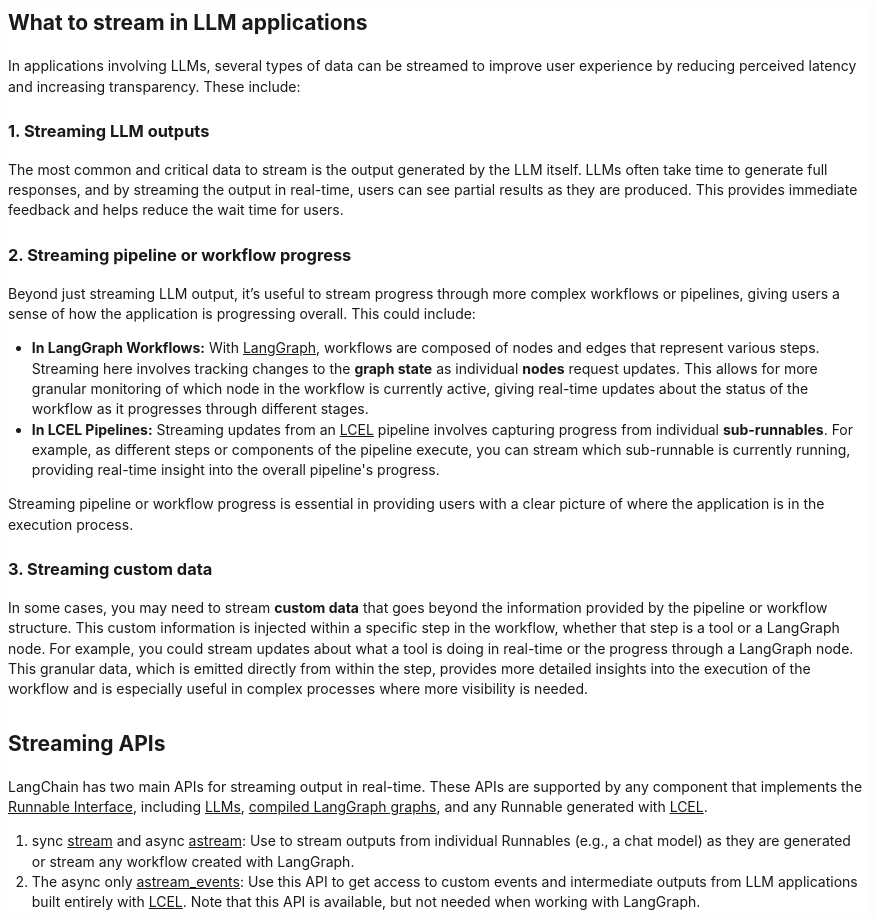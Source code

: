 ## What to stream in LLM applications[​](https://python.langchain.com/docs/concepts/streaming/#what-to-stream-in-llm-applications "Direct link to What to stream in LLM applications")
In applications involving LLMs, several types of data can be streamed to improve user experience by reducing perceived latency and increasing transparency. These include:
### 1. Streaming LLM outputs[​](https://python.langchain.com/docs/concepts/streaming/#1-streaming-llm-outputs "Direct link to 1. Streaming LLM outputs")
The most common and critical data to stream is the output generated by the LLM itself. LLMs often take time to generate full responses, and by streaming the output in real-time, users can see partial results as they are produced. This provides immediate feedback and helps reduce the wait time for users.
### 2. Streaming pipeline or workflow progress[​](https://python.langchain.com/docs/concepts/streaming/#2-streaming-pipeline-or-workflow-progress "Direct link to 2. Streaming pipeline or workflow progress")
Beyond just streaming LLM output, it’s useful to stream progress through more complex workflows or pipelines, giving users a sense of how the application is progressing overall. This could include:
  * **In LangGraph Workflows:** With [LangGraph](https://python.langchain.com/docs/concepts/architecture/#langgraph), workflows are composed of nodes and edges that represent various steps. Streaming here involves tracking changes to the **graph state** as individual **nodes** request updates. This allows for more granular monitoring of which node in the workflow is currently active, giving real-time updates about the status of the workflow as it progresses through different stages.
  * **In LCEL Pipelines:** Streaming updates from an [LCEL](https://python.langchain.com/docs/concepts/lcel/) pipeline involves capturing progress from individual **sub-runnables**. For example, as different steps or components of the pipeline execute, you can stream which sub-runnable is currently running, providing real-time insight into the overall pipeline's progress.


Streaming pipeline or workflow progress is essential in providing users with a clear picture of where the application is in the execution process.
### 3. Streaming custom data[​](https://python.langchain.com/docs/concepts/streaming/#3-streaming-custom-data "Direct link to 3. Streaming custom data")
In some cases, you may need to stream **custom data** that goes beyond the information provided by the pipeline or workflow structure. This custom information is injected within a specific step in the workflow, whether that step is a tool or a LangGraph node. For example, you could stream updates about what a tool is doing in real-time or the progress through a LangGraph node. This granular data, which is emitted directly from within the step, provides more detailed insights into the execution of the workflow and is especially useful in complex processes where more visibility is needed.
## Streaming APIs[​](https://python.langchain.com/docs/concepts/streaming/#streaming-apis "Direct link to Streaming APIs")
LangChain has two main APIs for streaming output in real-time. These APIs are supported by any component that implements the [Runnable Interface](https://python.langchain.com/docs/concepts/runnables/), including [LLMs](https://python.langchain.com/docs/concepts/chat_models/), [compiled LangGraph graphs](https://langchain-ai.github.io/langgraph/concepts/low_level/), and any Runnable generated with [LCEL](https://python.langchain.com/docs/concepts/lcel/).
  1. sync [stream](https://python.langchain.com/api_reference/core/runnables/langchain_core.runnables.base.Runnable.html#langchain_core.runnables.base.Runnable.stream) and async [astream](https://python.langchain.com/api_reference/core/runnables/langchain_core.runnables.base.Runnable.html#langchain_core.runnables.base.Runnable.astream): Use to stream outputs from individual Runnables (e.g., a chat model) as they are generated or stream any workflow created with LangGraph.
  2. The async only [astream_events](https://python.langchain.com/api_reference/core/runnables/langchain_core.runnables.base.Runnable.html#langchain_core.runnables.base.Runnable.astream_events): Use this API to get access to custom events and intermediate outputs from LLM applications built entirely with [LCEL](https://python.langchain.com/docs/concepts/lcel/). Note that this API is available, but not needed when working with LangGraph.
